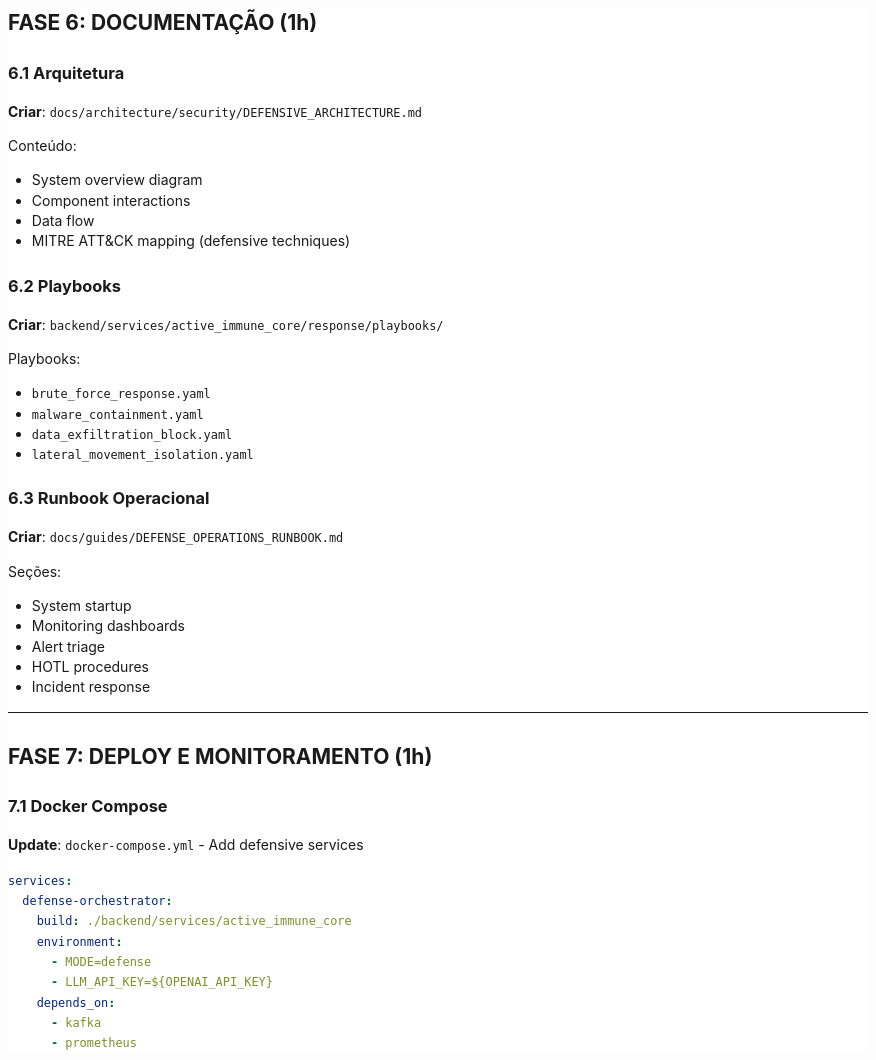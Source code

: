 
## FASE 6: DOCUMENTAÇÃO (1h)

### 6.1 Arquitetura

**Criar**: `docs/architecture/security/DEFENSIVE_ARCHITECTURE.md`

Conteúdo:
- System overview diagram
- Component interactions
- Data flow
- MITRE ATT&CK mapping (defensive techniques)

### 6.2 Playbooks

**Criar**: `backend/services/active_immune_core/response/playbooks/`

Playbooks:
- `brute_force_response.yaml`
- `malware_containment.yaml`
- `data_exfiltration_block.yaml`
- `lateral_movement_isolation.yaml`

### 6.3 Runbook Operacional

**Criar**: `docs/guides/DEFENSE_OPERATIONS_RUNBOOK.md`

Seções:
- System startup
- Monitoring dashboards
- Alert triage
- HOTL procedures
- Incident response

---

## FASE 7: DEPLOY E MONITORAMENTO (1h)

### 7.1 Docker Compose

**Update**: `docker-compose.yml` - Add defensive services

```yaml
services:
  defense-orchestrator:
    build: ./backend/services/active_immune_core
    environment:
      - MODE=defense
      - LLM_API_KEY=${OPENAI_API_KEY}
    depends_on:
      - kafka
      - prometheus
```
